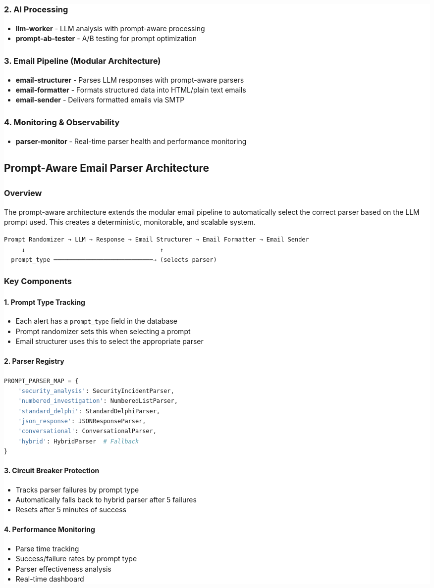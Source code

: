 ### 2. **AI Processing**
- **llm-worker** - LLM analysis with prompt-aware processing
- **prompt-ab-tester** - A/B testing for prompt optimization

### 3. **Email Pipeline** (Modular Architecture)
- **email-structurer** - Parses LLM responses with prompt-aware parsers
- **email-formatter** - Formats structured data into HTML/plain text emails  
- **email-sender** - Delivers formatted emails via SMTP

### 4. **Monitoring & Observability**
- **parser-monitor** - Real-time parser health and performance monitoring

## Prompt-Aware Email Parser Architecture

### Overview
The prompt-aware architecture extends the modular email pipeline to automatically select the correct parser based on the LLM prompt used. This creates a deterministic, monitorable, and scalable system.

```
Prompt Randomizer → LLM → Response → Email Structurer → Email Formatter → Email Sender
     ↓                                      ↑
  prompt_type ────────────────────────────→ (selects parser)
```

### Key Components

#### 1. Prompt Type Tracking
- Each alert has a `prompt_type` field in the database
- Prompt randomizer sets this when selecting a prompt
- Email structurer uses this to select the appropriate parser

#### 2. Parser Registry
```python
PROMPT_PARSER_MAP = {
    'security_analysis': SecurityIncidentParser,
    'numbered_investigation': NumberedListParser,
    'standard_delphi': StandardDelphiParser,
    'json_response': JSONResponseParser,
    'conversational': ConversationalParser,
    'hybrid': HybridParser  # Fallback
}
```

#### 3. Circuit Breaker Protection
- Tracks parser failures by prompt type
- Automatically falls back to hybrid parser after 5 failures
- Resets after 5 minutes of success

#### 4. Performance Monitoring
- Parse time tracking
- Success/failure rates by prompt type
- Parser effectiveness analysis
- Real-time dashboard
